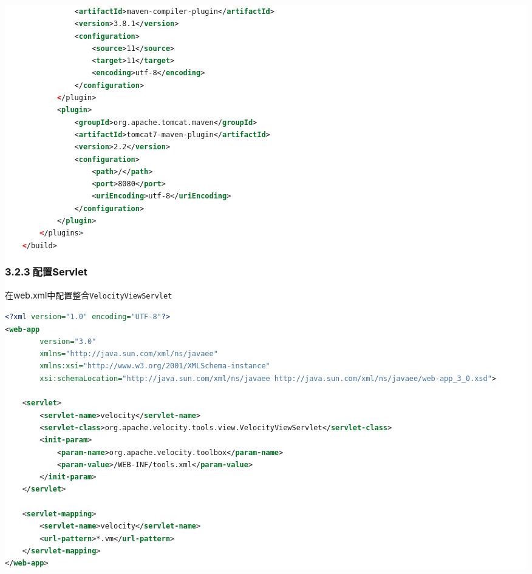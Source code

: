 ```xml
                <artifactId>maven-compiler-plugin</artifactId>
                <version>3.8.1</version>
                <configuration>
                    <source>11</source>
                    <target>11</target>
                    <encoding>utf-8</encoding>
                </configuration>
            </plugin>
            <plugin>
                <groupId>org.apache.tomcat.maven</groupId>
                <artifactId>tomcat7-maven-plugin</artifactId>
                <version>2.2</version>
                <configuration>
                    <path>/</path>
                    <port>8080</port>
                    <uriEncoding>utf-8</uriEncoding>
                </configuration>
            </plugin>
        </plugins>
    </build>
```



### 3.2.3 配置Servlet

在web.xml中配置整合`VelocityViewServlet`

```xml
<?xml version="1.0" encoding="UTF-8"?>
<web-app
        version="3.0"
        xmlns="http://java.sun.com/xml/ns/javaee"
        xmlns:xsi="http://www.w3.org/2001/XMLSchema-instance"
        xsi:schemaLocation="http://java.sun.com/xml/ns/javaee http://java.sun.com/xml/ns/javaee/web-app_3_0.xsd">

    <servlet>
        <servlet-name>velocity</servlet-name>
        <servlet-class>org.apache.velocity.tools.view.VelocityViewServlet</servlet-class>
        <init-param>
            <param-name>org.apache.velocity.toolbox</param-name>
            <param-value>/WEB-INF/tools.xml</param-value>
        </init-param>
    </servlet>

    <servlet-mapping>
        <servlet-name>velocity</servlet-name>
        <url-pattern>*.vm</url-pattern>
    </servlet-mapping>
</web-app>
```
